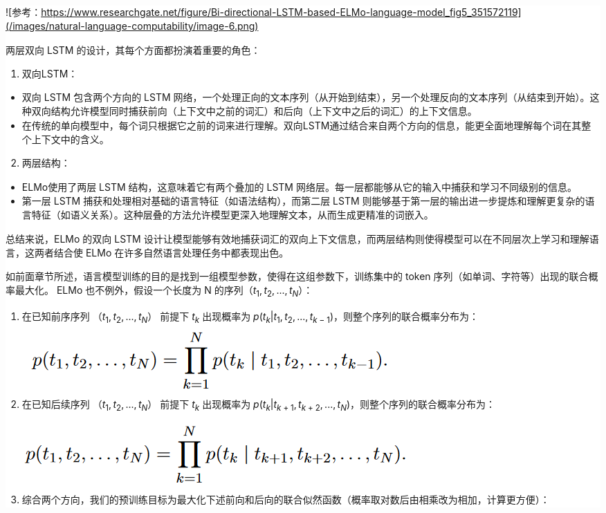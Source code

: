 ![参考：https://www.researchgate.net/figure/Bi-directional-LSTM-based-ELMo-language-model_fig5_351572119](/images/natural-language-computability/image-6.png)

两层双向 LSTM 的设计，其每个方面都扮演着重要的角色：

1. 双向LSTM：
- 双向 LSTM 包含两个方向的 LSTM 网络，一个处理正向的文本序列（从开始到结束），另一个处理反向的文本序列（从结束到开始）。这种双向结构允许模型同时捕获前向（上下文中之前的词汇）和后向（上下文中之后的词汇）的上下文信息。
- 在传统的单向模型中，每个词只根据它之前的词来进行理解。双向LSTM通过结合来自两个方向的信息，能更全面地理解每个词在其整个上下文中的含义。
2. 两层结构：
- ELMo使用了两层 LSTM 结构，这意味着它有两个叠加的 LSTM 网络层。每一层都能够从它的输入中捕获和学习不同级别的信息。
- 第一层 LSTM 捕获和处理相对基础的语言特征（如语法结构），而第二层 LSTM 则能够基于第一层的输出进一步提炼和理解更复杂的语言特征（如语义关系）。这种层叠的方法允许模型更深入地理解文本，从而生成更精准的词嵌入。

总结来说，ELMo 的双向 LSTM 设计让模型能够有效地捕获词汇的双向上下文信息，而两层结构则使得模型可以在不同层次上学习和理解语言，这两者结合使 ELMo 在许多自然语言处理任务中都表现出色。

如前面章节所述，语言模型训练的目的是找到一组模型参数，使得在这组参数下，训练集中的 token 序列（如单词、字符等）出现的联合概率最大化。 ELMo 也不例外，假设一个长度为 N 的序列$（t_1,t_2,...,t_N）$：


1. 在已知前序序列 $（t_1,t_2,...,t_N）$ 前提下 $t_k$ 出现概率为 $p(t_k|t_1,t_2,...,t_{k-1})$，则整个序列的联合概率分布为：
![Alt text](/images/natural-language-computability/image-7.png)
2. 在已知后续序列 $（t_1,t_2,...,t_N）$ 前提下 $t_k$ 出现概率为 $p(t_k|t_{k+1},t_{k+2},...,t_N)$，则整个序列的联合概率分布为：
![Alt text](/images/natural-language-computability/image-8.png)
3. 综合两个方向，我们的预训练目标为最大化下述前向和后向的联合似然函数（概率取对数后由相乘改为相加，计算更方便）：